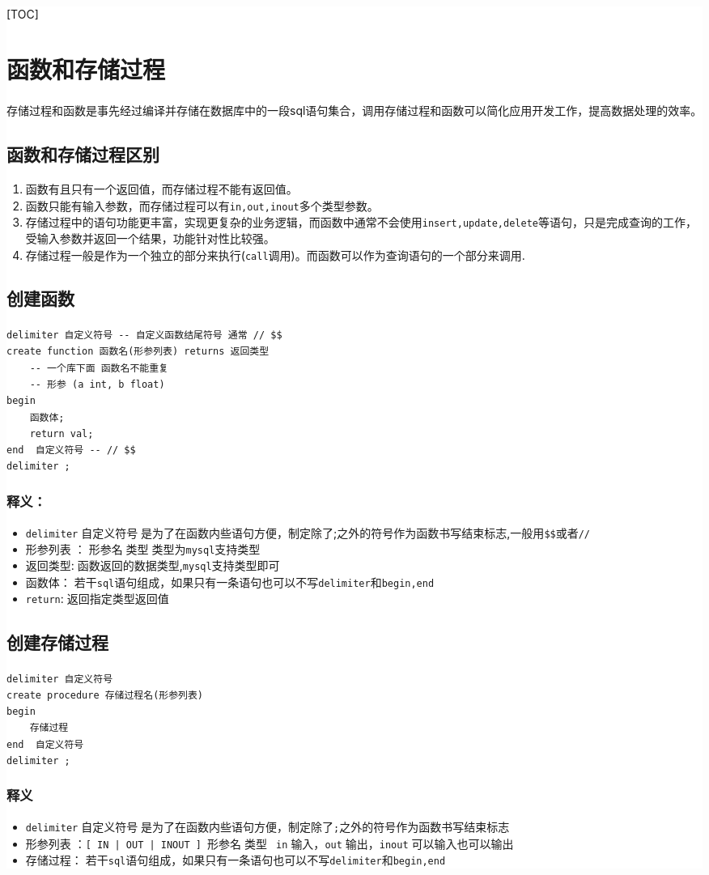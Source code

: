 [TOC]

# 函数和存储过程

存储过程和函数是事先经过编译并存储在数据库中的一段sql语句集合，调用存储过程和函数可以简化应用开发工作，提高数据处理的效率。

## 函数和存储过程区别

1. 函数有且只有一个返回值，而存储过程不能有返回值。
2.  函数只能有输入参数，而存储过程可以有`in,out,inout`多个类型参数。
3. 存储过程中的语句功能更丰富，实现更复杂的业务逻辑，而函数中通常不会使用`insert,update,delete`等语句，只是完成查询的工作，受输入参数并返回一个结果，功能针对性比较强。
4. 存储过程一般是作为一个独立的部分来执行(`call`调用)。而函数可以作为查询语句的一个部分来调用.

## 创建函数

```MYSQL
delimiter 自定义符号 -- 自定义函数结尾符号 通常 // $$
create function 函数名(形参列表) returns 返回类型 
    -- 一个库下面 函数名不能重复 
    -- 形参 (a int, b float)
begin
	函数体;
	return val;
end  自定义符号 -- // $$ 
delimiter ;
```

### 释义：

- `delimiter` 自定义符号 是为了在函数内些语句方便，制定除了;之外的符号作为函数书写结束标志,一般用`$$`或者`//`
- 形参列表 ： 形参名 类型   类型为`mysql`支持类型
- 返回类型:  函数返回的数据类型,`mysql`支持类型即可
- 函数体： 若干`sql`语句组成，如果只有一条语句也可以不写`delimiter`和`begin,end`
- `return`: 返回指定类型返回值

## 创建存储过程

```MYSQL
delimiter 自定义符号　
create procedure 存储过程名(形参列表)
begin
	存储过程　　　
end  自定义符号
delimiter ;

```

### 释义

- `delimiter` 自定义符号 是为了在函数内些语句方便，制定除了`;`之外的符号作为函数书写结束标志
- 形参列表 ：`[ IN | OUT | INOUT ] `形参名 类型
              ` in` 输入，`out`  输出，`inout` 可以输入也可以输出
- 存储过程： 若干`sql`语句组成，如果只有一条语句也可以不写`delimiter`和`begin,end`
